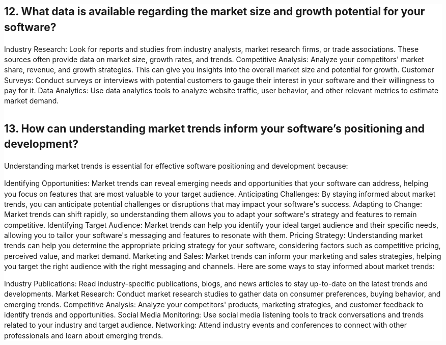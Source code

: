 
## 12. What data is available regarding the market size and growth potential for your software?
Industry Research: Look for reports and studies from industry analysts, market research firms, or trade associations. These sources often provide data on market size, growth rates, and trends.
Competitive Analysis: Analyze your competitors' market share, revenue, and growth strategies. This can give you insights into the overall market size and potential for growth.
Customer Surveys: Conduct surveys or interviews with potential customers to gauge their interest in your software and their willingness to pay for it.
Data Analytics: Use data analytics tools to analyze website traffic, user behavior, and other relevant metrics to estimate market demand.


## 13. How can understanding market trends inform your software’s positioning and development?
Understanding market trends is essential for effective software positioning and development because:

Identifying Opportunities: Market trends can reveal emerging needs and opportunities that your software can address, helping you focus on features that are most valuable to your target audience.
Anticipating Challenges: By staying informed about market trends, you can anticipate potential challenges or disruptions that may impact your software's success.
Adapting to Change: Market trends can shift rapidly, so understanding them allows you to adapt your software's strategy and features to remain competitive.
Identifying Target Audience: Market trends can help you identify your ideal target audience and their specific needs, allowing you to tailor your software's messaging and features to resonate with them.
Pricing Strategy: Understanding market trends can help you determine the appropriate pricing strategy for your software, considering factors such as competitive pricing, perceived value, and market demand.
Marketing and Sales: Market trends can inform your marketing and sales strategies, helping you target the right audience with the right messaging and channels.
Here are some ways to stay informed about market trends:

Industry Publications: Read industry-specific publications, blogs, and news articles to stay up-to-date on the latest trends and developments.
Market Research: Conduct market research studies to gather data on consumer preferences, buying behavior, and emerging trends.
Competitive Analysis: Analyze your competitors' products, marketing strategies, and customer feedback to identify trends and opportunities.
Social Media Monitoring: Use social media listening tools to track conversations and trends related to your industry and target audience.
Networking: Attend industry events and conferences to connect with other professionals and learn about emerging trends.


